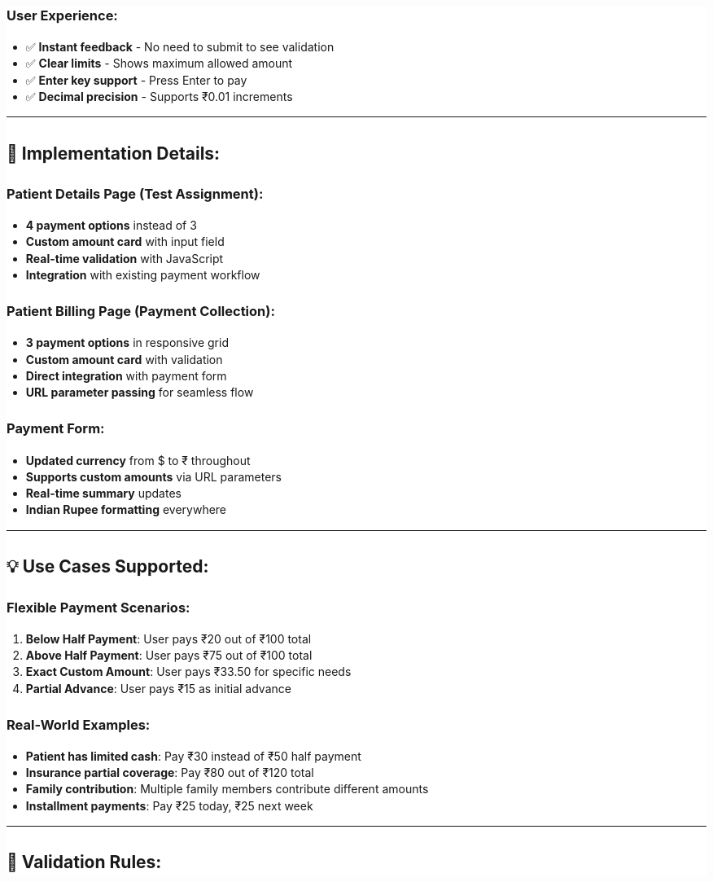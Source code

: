### **User Experience:**
- ✅ **Instant feedback** - No need to submit to see validation
- ✅ **Clear limits** - Shows maximum allowed amount
- ✅ **Enter key support** - Press Enter to pay
- ✅ **Decimal precision** - Supports ₹0.01 increments

---

## 🔧 **Implementation Details:**

### **Patient Details Page (Test Assignment):**
- **4 payment options** instead of 3
- **Custom amount card** with input field
- **Real-time validation** with JavaScript
- **Integration** with existing payment workflow

### **Patient Billing Page (Payment Collection):**
- **3 payment options** in responsive grid
- **Custom amount card** with validation
- **Direct integration** with payment form
- **URL parameter passing** for seamless flow

### **Payment Form:**
- **Updated currency** from $ to ₹ throughout
- **Supports custom amounts** via URL parameters
- **Real-time summary** updates
- **Indian Rupee formatting** everywhere

---

## 💡 **Use Cases Supported:**

### **Flexible Payment Scenarios:**
1. **Below Half Payment**: User pays ₹20 out of ₹100 total
2. **Above Half Payment**: User pays ₹75 out of ₹100 total
3. **Exact Custom Amount**: User pays ₹33.50 for specific needs
4. **Partial Advance**: User pays ₹15 as initial advance

### **Real-World Examples:**
- **Patient has limited cash**: Pay ₹30 instead of ₹50 half payment
- **Insurance partial coverage**: Pay ₹80 out of ₹120 total
- **Family contribution**: Multiple family members contribute different amounts
- **Installment payments**: Pay ₹25 today, ₹25 next week

---

## 🎯 **Validation Rules:**
